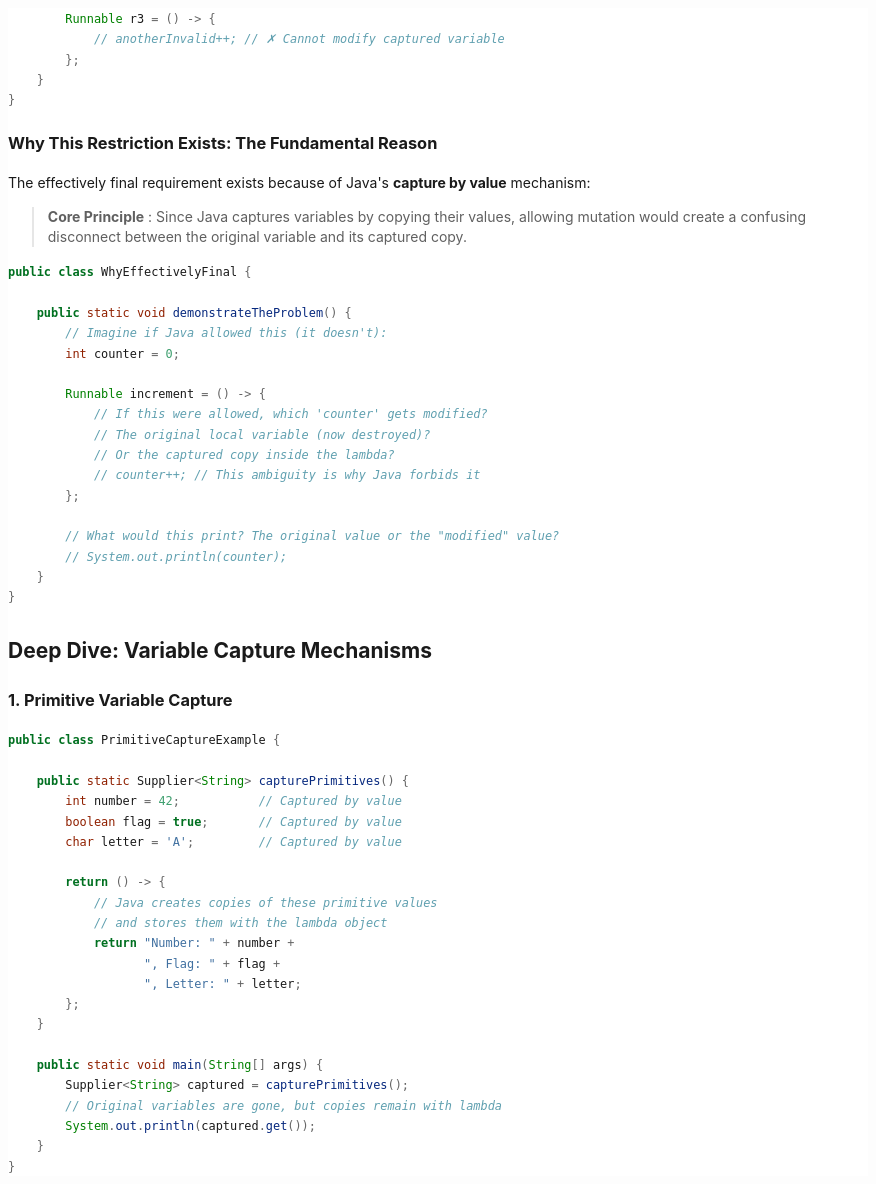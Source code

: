 ```java
        Runnable r3 = () -> {
            // anotherInvalid++; // ✗ Cannot modify captured variable
        };
    }
}
```

### Why This Restriction Exists: The Fundamental Reason

The effectively final requirement exists because of Java's **capture by value** mechanism:

> **Core Principle** : Since Java captures variables by copying their values, allowing mutation would create a confusing disconnect between the original variable and its captured copy.

```java
public class WhyEffectivelyFinal {
  
    public static void demonstrateTheProblem() {
        // Imagine if Java allowed this (it doesn't):
        int counter = 0;
      
        Runnable increment = () -> {
            // If this were allowed, which 'counter' gets modified?
            // The original local variable (now destroyed)?
            // Or the captured copy inside the lambda?
            // counter++; // This ambiguity is why Java forbids it
        };
      
        // What would this print? The original value or the "modified" value?
        // System.out.println(counter);
    }
}
```

## Deep Dive: Variable Capture Mechanisms

### 1. Primitive Variable Capture

```java
public class PrimitiveCaptureExample {
  
    public static Supplier<String> capturePrimitives() {
        int number = 42;           // Captured by value
        boolean flag = true;       // Captured by value
        char letter = 'A';         // Captured by value
      
        return () -> {
            // Java creates copies of these primitive values
            // and stores them with the lambda object
            return "Number: " + number + 
                   ", Flag: " + flag + 
                   ", Letter: " + letter;
        };
    }
  
    public static void main(String[] args) {
        Supplier<String> captured = capturePrimitives();
        // Original variables are gone, but copies remain with lambda
        System.out.println(captured.get());
    }
}
```
